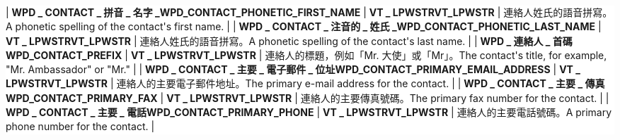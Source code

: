| <span data-ttu-id="c8454-272">**WPD \_ CONTACT \_ 拼音 \_ 名字 \_**</span><span class="sxs-lookup"><span data-stu-id="c8454-272">**WPD\_CONTACT\_PHONETIC\_FIRST\_NAME**</span></span>                   | <span data-ttu-id="c8454-273">**VT \_ LPWSTR**</span><span class="sxs-lookup"><span data-stu-id="c8454-273">**VT\_LPWSTR**</span></span>             | <span data-ttu-id="c8454-274">連絡人姓氏的語音拼寫。</span><span class="sxs-lookup"><span data-stu-id="c8454-274">A phonetic spelling of the contact's first name.</span></span>                                                                                                                                                                                                                                                                                                                                                                                           |
| <span data-ttu-id="c8454-275">**WPD \_ CONTACT \_ 注音的 \_ 姓氏 \_**</span><span class="sxs-lookup"><span data-stu-id="c8454-275">**WPD\_CONTACT\_PHONETIC\_LAST\_NAME**</span></span>                    | <span data-ttu-id="c8454-276">**VT \_ LPWSTR**</span><span class="sxs-lookup"><span data-stu-id="c8454-276">**VT\_LPWSTR**</span></span>             | <span data-ttu-id="c8454-277">連絡人姓氏的語音拼寫。</span><span class="sxs-lookup"><span data-stu-id="c8454-277">A phonetic spelling of the contact's last name.</span></span>                                                                                                                                                                                                                                                                                                                                                                                            |
| <span data-ttu-id="c8454-278">**WPD \_ 連絡人 \_ 首碼**</span><span class="sxs-lookup"><span data-stu-id="c8454-278">**WPD\_CONTACT\_PREFIX**</span></span>                                  | <span data-ttu-id="c8454-279">**VT \_ LPWSTR**</span><span class="sxs-lookup"><span data-stu-id="c8454-279">**VT\_LPWSTR**</span></span>             | <span data-ttu-id="c8454-280">連絡人的標題，例如「Mr. 大使」或「Mr」。</span><span class="sxs-lookup"><span data-stu-id="c8454-280">The contact's title, for example, "Mr. Ambassador" or "Mr."</span></span>                                                                                                                                                                                                                                                                                                                                                                                |
| <span data-ttu-id="c8454-281">**WPD \_ CONTACT \_ 主要 \_ 電子郵件 \_ 位址**</span><span class="sxs-lookup"><span data-stu-id="c8454-281">**WPD\_CONTACT\_PRIMARY\_EMAIL\_ADDRESS**</span></span>                 | <span data-ttu-id="c8454-282">**VT \_ LPWSTR**</span><span class="sxs-lookup"><span data-stu-id="c8454-282">**VT\_LPWSTR**</span></span>             | <span data-ttu-id="c8454-283">連絡人的主要電子郵件地址。</span><span class="sxs-lookup"><span data-stu-id="c8454-283">The primary e-mail address for the contact.</span></span>                                                                                                                                                                                                                                                                                                                                                                                                |
| <span data-ttu-id="c8454-284">**WPD \_ CONTACT \_ 主要 \_ 傳真**</span><span class="sxs-lookup"><span data-stu-id="c8454-284">**WPD\_CONTACT\_PRIMARY\_FAX**</span></span>                            | <span data-ttu-id="c8454-285">**VT \_ LPWSTR**</span><span class="sxs-lookup"><span data-stu-id="c8454-285">**VT\_LPWSTR**</span></span>             | <span data-ttu-id="c8454-286">連絡人的主要傳真號碼。</span><span class="sxs-lookup"><span data-stu-id="c8454-286">The primary fax number for the contact.</span></span>                                                                                                                                                                                                                                                                                                                                                                                                    |
| <span data-ttu-id="c8454-287">**WPD \_ CONTACT \_ 主要 \_ 電話**</span><span class="sxs-lookup"><span data-stu-id="c8454-287">**WPD\_CONTACT\_PRIMARY\_PHONE**</span></span>                          | <span data-ttu-id="c8454-288">**VT \_ LPWSTR**</span><span class="sxs-lookup"><span data-stu-id="c8454-288">**VT\_LPWSTR**</span></span>             | <span data-ttu-id="c8454-289">連絡人的主要電話號碼。</span><span class="sxs-lookup"><span data-stu-id="c8454-289">A primary phone number for the contact.</span></span>                                                                                                                                                                                                                                                                                                                                                                                                    |